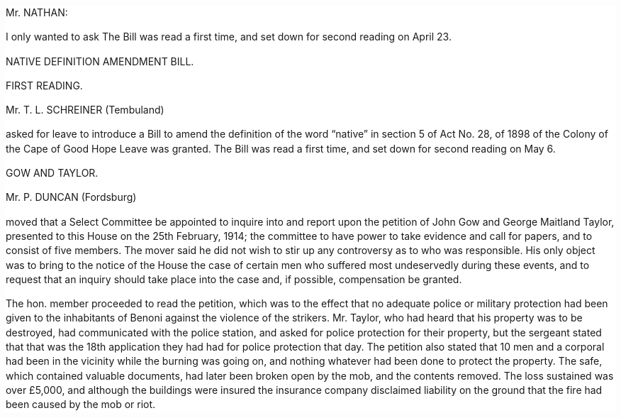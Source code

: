 <speech by="#nathan">

<from>Mr. <person refersTo="hansard_za">NATHAN</person>:</from>

<p>I only wanted to ask The Bill was read a first time, and set down for second reading on April 23.</p>

</speech>

</debateSection>

<debateSection name="#native_definition_amendment_bill">

<heading>NATIVE DEFINITION AMENDMENT BILL.</heading>

</debateSection>

<debateSection name="#first_reading">

<heading>FIRST READING.</heading>

<speech by="#schreiner">

<from>Mr. <person refersTo="hansard_za">T. L. SCHREINER</person> (Tembuland)</from>

<p>asked for leave to introduce a Bill to amend the definition of the word &#x201C;native&#x201D; in section 5 of Act No. 28, of 1898 of the Colony of the Cape of Good Hope Leave was granted. The Bill was read a first time, and set down for second reading on May 6.</p>

</speech>

</debateSection>

<debateSection name="#gow_and_taylor">

<heading>GOW AND TAYLOR.</heading>

<speech by="#duncan">

<from>Mr. <person refersTo="hansard_za">P. DUNCAN</person> (Fordsburg)</from>

<p>moved that a Select Committee be appointed to inquire into and report upon the petition of John Gow and George Maitland Taylor, presented to this House on the 25th February, 1914; the committee to have power to take evidence and call for papers, and to consist of five members. The mover said he did not wish to stir up any controversy as to who was responsible. His only object was to bring to the notice of the House the case of certain men who suffered most undeservedly during these events, and to request that an inquiry should take place into the case and, if possible, compensation be granted.</p>

<p>The hon. member proceeded to read the petition, which was to the effect that no adequate police or military protection had been given to the inhabitants of Benoni against the violence of the strikers. Mr. Taylor, who had heard that his property was to be destroyed, had communicated with the police station, and asked for police protection for their property, but the sergeant stated that that was the 18th application they had had for police protection that day. The petition also stated that 10 men and a corporal had been in the vicinity while the burning was going on, and nothing whatever had been done to protect <span class="col_1841-1842" refersTo="page_0927"/>the property. The safe, which contained valuable documents, had later been broken open by the mob, and the contents removed. The loss sustained was over &#x00A3;5,000, and although the buildings were insured the insurance company disclaimed liability on the ground that the fire had been caused by the mob or riot.</p>

